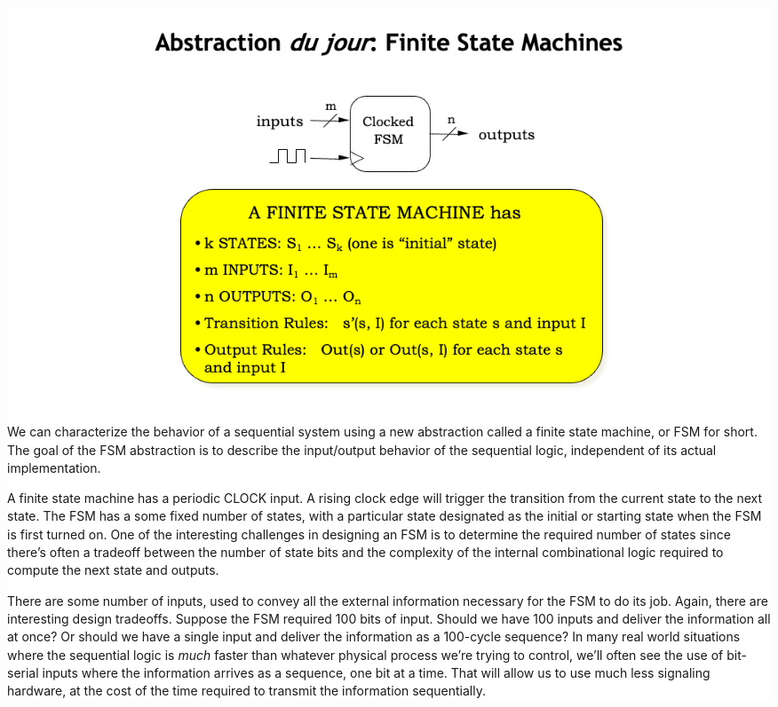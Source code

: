 <p align="center"><img style="height:450px;" src="lecture_slides/fsm/Slide4.png"/></p>

<p>We can characterize the behavior of a sequential system using a
new abstraction called a finite state machine, or FSM for short.
The goal of the FSM abstraction is to describe the input/output
behavior of the sequential logic, independent of its actual
implementation.</p>

<p>A finite state machine has a periodic CLOCK input.  A rising
clock edge will trigger the transition from the current state to
the next state.  The FSM has a some fixed number of states, with
a particular state designated as the initial or starting state
when the FSM is first turned on.  One of the interesting
challenges in designing an FSM is to determine the required
number of states since there&#700;s often a tradeoff between
the number of state bits and the complexity of the internal
combinational logic required to compute the next state and
outputs.</p>

<p>There are some number of inputs, used to convey all the
external information necessary for the FSM to do its job.
Again, there are interesting design tradeoffs.  Suppose the FSM
required 100 bits of input.  Should we have 100 inputs and
deliver the information all at once?  Or should we have a single
input and deliver the information as a 100-cycle sequence?  In
many real world situations where the sequential logic
is <i>much</i> faster than whatever physical process we&#700;re
trying to control, we&#700;ll often see the use of bit-serial
inputs where the information arrives as a sequence, one bit at a
time.  That will allow us to use much less signaling hardware,
at the cost of the time required to transmit the information
sequentially.</p>
